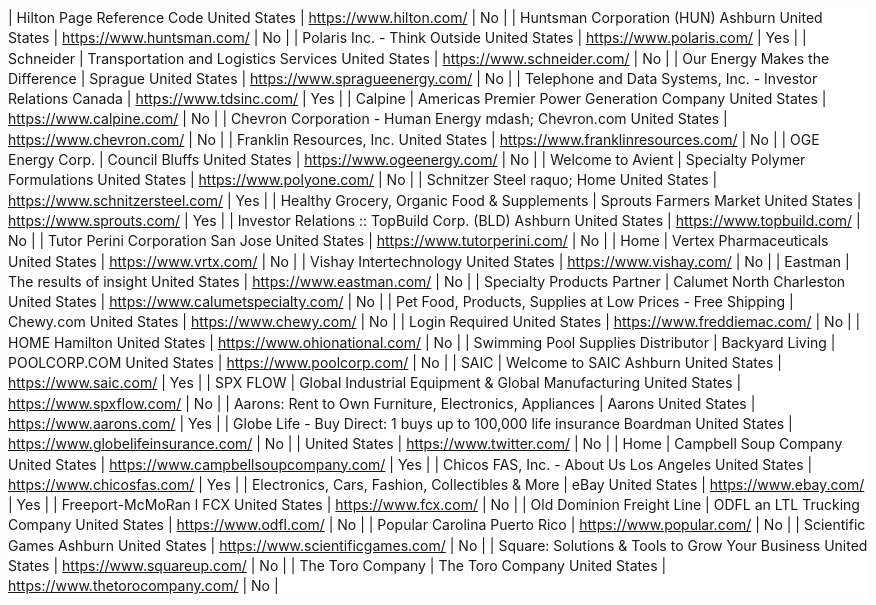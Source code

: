 | Hilton Page Reference Code United States | https://www.hilton.com/ | No |
| Huntsman Corporation (HUN) Ashburn United States | https://www.huntsman.com/ | No |
| Polaris Inc. - Think Outside United States | https://www.polaris.com/ | Yes |
| Schneider \| Transportation and Logistics Services United States | https://www.schneider.com/ | No |
| Our Energy Makes the Difference \| Sprague United States | https://www.spragueenergy.com/ | No |
| Telephone and Data Systems, Inc. - Investor Relations Canada | https://www.tdsinc.com/ | Yes |
| Calpine \| Americas Premier Power Generation Company United States | https://www.calpine.com/ | No |
| Chevron Corporation - Human Energy mdash; Chevron.com United States | https://www.chevron.com/ | No |
| Franklin Resources, Inc. United States | https://www.franklinresources.com/ | No |
| OGE Energy Corp. \| Council Bluffs United States | https://www.ogeenergy.com/ | No |
| Welcome to Avient \| Specialty Polymer Formulations United States | https://www.polyone.com/ | No |
| Schnitzer Steel raquo; Home United States | https://www.schnitzersteel.com/ | Yes |
| Healthy Grocery, Organic Food & Supplements \| Sprouts Farmers Market United States | https://www.sprouts.com/ | Yes |
| Investor Relations :: TopBuild Corp. (BLD) Ashburn United States | https://www.topbuild.com/ | No |
| Tutor Perini Corporation San Jose United States | https://www.tutorperini.com/ | No |
| Home \| Vertex Pharmaceuticals United States | https://www.vrtx.com/ | No |
| Vishay Intertechnology United States | https://www.vishay.com/ | No |
| Eastman \| The results of insight United States | https://www.eastman.com/ | No |
| Specialty Products Partner \| Calumet North Charleston United States | https://www.calumetspecialty.com/ | No |
| Pet Food, Products, Supplies at Low Prices - Free Shipping \| Chewy.com United States | https://www.chewy.com/ | No |
| Login Required United States | https://www.freddiemac.com/ | No |
| HOME Hamilton United States | https://www.ohionational.com/ | No |
| Swimming Pool Supplies Distributor \| Backyard Living \| POOLCORP.COM United States | https://www.poolcorp.com/ | No |
| SAIC \| Welcome to SAIC Ashburn United States | https://www.saic.com/ | Yes |
| SPX FLOW \| Global Industrial Equipment & Global Manufacturing United States | https://www.spxflow.com/ | No |
| Aarons: Rent to Own Furniture, Electronics, Appliances \| Aarons United States | https://www.aarons.com/ | Yes |
| Globe Life - Buy Direct: 1 buys up to 100,000 life insurance Boardman United States | https://www.globelifeinsurance.com/ | No |
| United States | https://www.twitter.com/ | No |
| Home \| Campbell Soup Company United States | https://www.campbellsoupcompany.com/ | Yes |
| Chicos FAS, Inc. - About Us Los Angeles United States | https://www.chicosfas.com/ | Yes |
| Electronics, Cars, Fashion, Collectibles & More \| eBay United States | https://www.ebay.com/ | Yes |
| Freeport-McMoRan l FCX United States | https://www.fcx.com/ | No |
| Old Dominion Freight Line \| ODFL an LTL Trucking Company United States | https://www.odfl.com/ | No |
| Popular Carolina Puerto Rico | https://www.popular.com/ | No |
| Scientific Games Ashburn United States | https://www.scientificgames.com/ | No |
| Square: Solutions & Tools to Grow Your Business United States | https://www.squareup.com/ | No |
| The Toro Company \| The Toro Company United States | https://www.thetorocompany.com/ | No |
